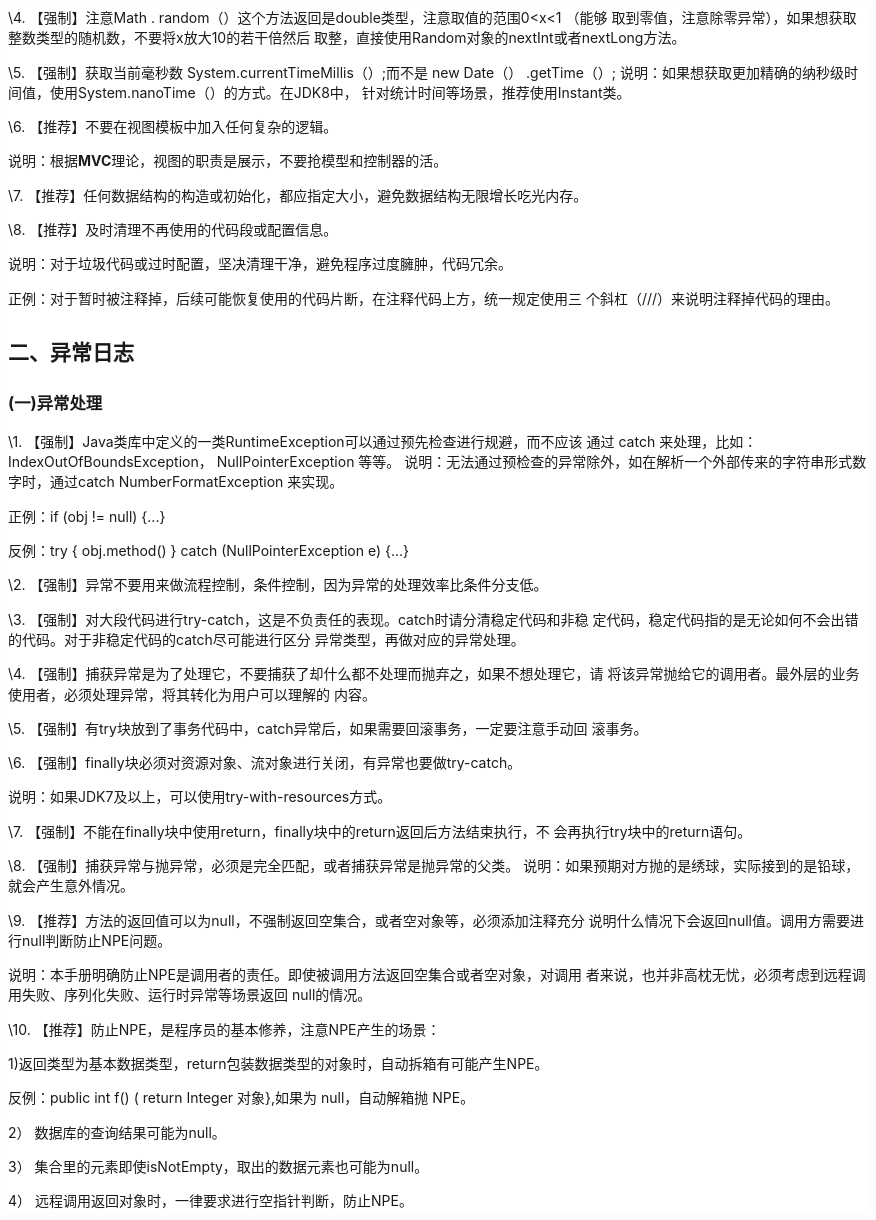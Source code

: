 \4. 【强制】注意Math . random（）这个方法返回是double类型，注意取值的范围0<x<1 （能够 取到零值，注意除零异常），如果想获取整数类型的随机数，不要将x放大10的若干倍然后 取整，直接使用Random对象的nextInt或者nextLong方法。

\5. 【强制】获取当前毫秒数 System.currentTimeMillis（）;而不是 new Date（） .getTime（）; 说明：如果想获取更加精确的纳秒级时间值，使用System.nanoTime（）的方式。在JDK8中， 针对统计时间等场景，推荐使用Instant类。

\6.  【推荐】不要在视图模板中加入任何复杂的逻辑。

说明：根据**MVC**理论，视图的职责是展示，不要抢模型和控制器的活。

\7.  【推荐】任何数据结构的构造或初始化，都应指定大小，避免数据结构无限增长吃光内存。

\8.  【推荐】及时清理不再使用的代码段或配置信息。

说明：对于垃圾代码或过时配置，坚决清理干净，避免程序过度臃肿，代码冗余。

正例：对于暂时被注释掉，后续可能恢复使用的代码片断，在注释代码上方，统一规定使用三 个斜杠（///）来说明注释掉代码的理由。

## 二、异常日志

### (一)异常处理

\1. 【强制】Java类库中定义的一类RuntimeException可以通过预先检查进行规避，而不应该 通过 catch 来处理，比如：IndexOutOfBoundsException， NullPointerException 等等。 说明：无法通过预检查的异常除外，如在解析一个外部传来的字符串形式数字时，通过catch NumberFormatException 来实现。

正例：if (obj != null) {...}

反例：try { obj.method() } catch (NullPointerException e) {...}

\2.  【强制】异常不要用来做流程控制，条件控制，因为异常的处理效率比条件分支低。

\3. 【强制】对大段代码进行try-catch，这是不负责任的表现。catch时请分清稳定代码和非稳 定代码，稳定代码指的是无论如何不会出错的代码。对于非稳定代码的catch尽可能进行区分 异常类型，再做对应的异常处理。

\4. 【强制】捕获异常是为了处理它，不要捕获了却什么都不处理而抛弃之，如果不想处理它，请 将该异常抛给它的调用者。最外层的业务使用者，必须处理异常，将其转化为用户可以理解的 内容。

\5. 【强制】有try块放到了事务代码中，catch异常后，如果需要回滚事务，一定要注意手动回 滚事务。

\6.  【强制】finally块必须对资源对象、流对象进行关闭，有异常也要做try-catch。

说明：如果JDK7及以上，可以使用try-with-resources方式。

\7. 【强制】不能在finally块中使用return，finally块中的return返回后方法结束执行，不 会再执行try块中的return语句。

\8. 【强制】捕获异常与抛异常，必须是完全匹配，或者捕获异常是抛异常的父类。 说明：如果预期对方抛的是绣球，实际接到的是铅球，就会产生意外情况。

\9. 【推荐】方法的返回值可以为null，不强制返回空集合，或者空对象等，必须添加注释充分 说明什么情况下会返回null值。调用方需要进行null判断防止NPE问题。

说明：本手册明确防止NPE是调用者的责任。即使被调用方法返回空集合或者空对象，对调用 者来说，也并非高枕无忧，必须考虑到远程调用失败、序列化失败、运行时异常等场景返回 null的情况。

\10. 【推荐】防止NPE，是程序员的基本修养，注意NPE产生的场景：

1)返回类型为基本数据类型，return包装数据类型的对象时，自动拆箱有可能产生NPE。

反例：public int f() ( return Integer 对象},如果为 null，自动解箱抛 NPE。

2） 数据库的查询结果可能为null。

3） 集合里的元素即使isNotEmpty，取出的数据元素也可能为null。

4） 远程调用返回对象时，一律要求进行空指针判断，防止NPE。

